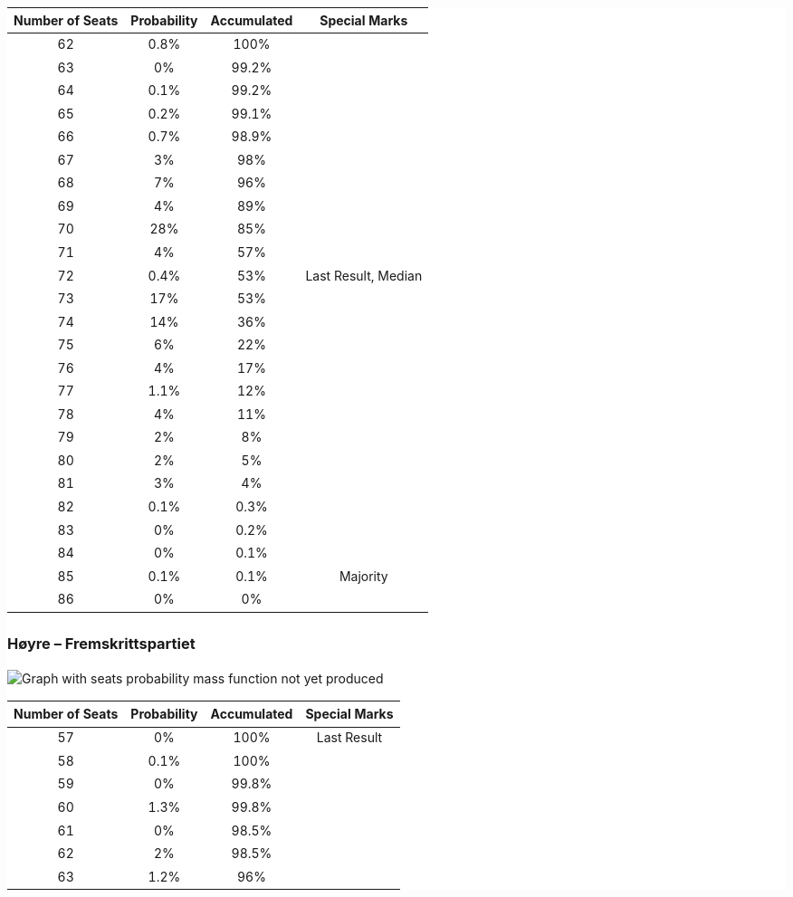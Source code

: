 | Number of Seats | Probability | Accumulated | Special Marks |
|:---------------:|:-----------:|:-----------:|:-------------:|
| 62 | 0.8% | 100% |  |
| 63 | 0% | 99.2% |  |
| 64 | 0.1% | 99.2% |  |
| 65 | 0.2% | 99.1% |  |
| 66 | 0.7% | 98.9% |  |
| 67 | 3% | 98% |  |
| 68 | 7% | 96% |  |
| 69 | 4% | 89% |  |
| 70 | 28% | 85% |  |
| 71 | 4% | 57% |  |
| 72 | 0.4% | 53% | Last Result, Median |
| 73 | 17% | 53% |  |
| 74 | 14% | 36% |  |
| 75 | 6% | 22% |  |
| 76 | 4% | 17% |  |
| 77 | 1.1% | 12% |  |
| 78 | 4% | 11% |  |
| 79 | 2% | 8% |  |
| 80 | 2% | 5% |  |
| 81 | 3% | 4% |  |
| 82 | 0.1% | 0.3% |  |
| 83 | 0% | 0.2% |  |
| 84 | 0% | 0.1% |  |
| 85 | 0.1% | 0.1% | Majority |
| 86 | 0% | 0% |  |

### Høyre – Fremskrittspartiet

![Graph with seats probability mass function not yet produced](2022-03-14-Sentio-coalitions-seats-pmf-h–frp.png "Seats Probability Mass Function")

| Number of Seats | Probability | Accumulated | Special Marks |
|:---------------:|:-----------:|:-----------:|:-------------:|
| 57 | 0% | 100% | Last Result |
| 58 | 0.1% | 100% |  |
| 59 | 0% | 99.8% |  |
| 60 | 1.3% | 99.8% |  |
| 61 | 0% | 98.5% |  |
| 62 | 2% | 98.5% |  |
| 63 | 1.2% | 96% |  |